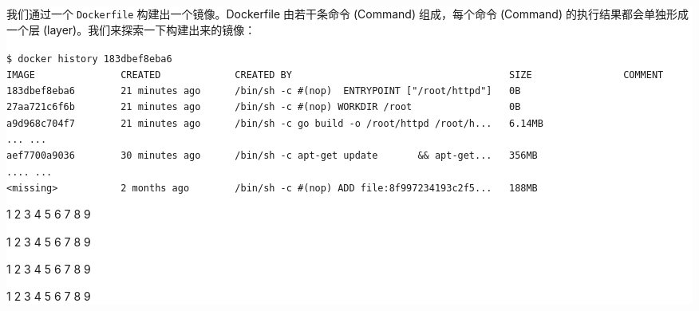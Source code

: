 

我们通过一个 `Dockerfile` 构建出一个镜像。Dockerfile 由若干条命令 (Command) 组成，每个命令 (Command) 的执行结果都会单独形成一个层 (layer)。我们来探索一下构建出来的镜像：

```
$ docker history 183dbef8eba6
IMAGE               CREATED             CREATED BY                                      SIZE                COMMENT
183dbef8eba6        21 minutes ago      /bin/sh -c #(nop)  ENTRYPOINT ["/root/httpd"]   0B
27aa721c6f6b        21 minutes ago      /bin/sh -c #(nop) WORKDIR /root                 0B
a9d968c704f7        21 minutes ago      /bin/sh -c go build -o /root/httpd /root/h...   6.14MB
... ...
aef7700a9036        30 minutes ago      /bin/sh -c apt-get update       && apt-get...   356MB
.... ...
<missing>           2 months ago        /bin/sh -c #(nop) ADD file:8f997234193c2f5...   188MB 
```

1
2
3
4
5
6
7
8
9



1
2
3
4
5
6
7
8
9



1
2
3
4
5
6
7
8
9



1
2
3
4
5
6
7
8
9
